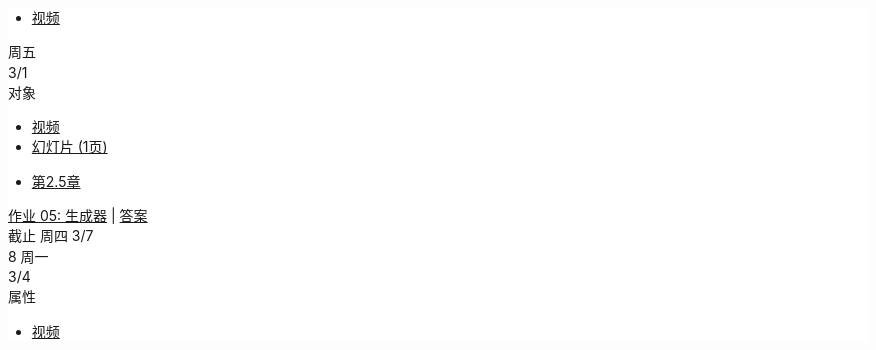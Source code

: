 <ul class="list-inline">
  <li><a href="https://www.youtube.com/playlist?list=PLx38hZJ5RLZeqks11xzJ3-8b7cehC5ikO" class="label label-outline" target="_blank">视频</a></li>
</ul>

</span>
</td>
<td></td>
</tr>
<tr class="odd">
<td><a id="calendar_3_01" class="calendar-date-anchor"></a>周五<br/>3/1</td>
<td>
<div class="assignment-text">
  对象
</div>

<ul class="list-inline">
  <li><a href="https://www.youtube.com/watch?v=XdRZkeCRXs4&list=PL6BsET-8jgYVz2dLlWRsktOrtqO8wWRsy&ab_channel=JohnDeNero" class="label label-outline" target="_blank">视频</a></li>

<li><a target="_blank" href="/resource/cs61a/18-Objects_1pp.pdf" class="label label-outline">幻灯片 (1页)</a></li>
</ul>
</td>
<td>
<ul class="list-inline">
  <li><a href="https://www.composingprograms.com/pages/25-object-oriented-programming.html" class="label label-outline" target="_blank">第2.5章</a></li>
</ul>
</td>
<td></td>
<td>
<span class="">
<a href="./homework/hw05/">作业 05: 生成器</a> | <a href="./homework/sol-hw05/">答案</a>
<div class="badge due">
  截止
  周四 3/7
</div>


</span>
</td>
</tr>
<tr class="even">
<td rowspan="3" class="weeknum even">8</td>
<td><a id="calendar_3_04" class="calendar-date-anchor"></a>周一<br/>3/4</td>
<td>
<div class="assignment-text">
  属性
</div>

<ul class="list-inline">
  <li><a href="https://www.youtube.com/watch?v=mimP7cNrSHA&list=PL6BsET-8jgYVhCKr4EHUE9mw9kcH7Kg7Y&ab_channel=JohnDeNero" class="label label-outline" target="_blank">视频</a></li>
